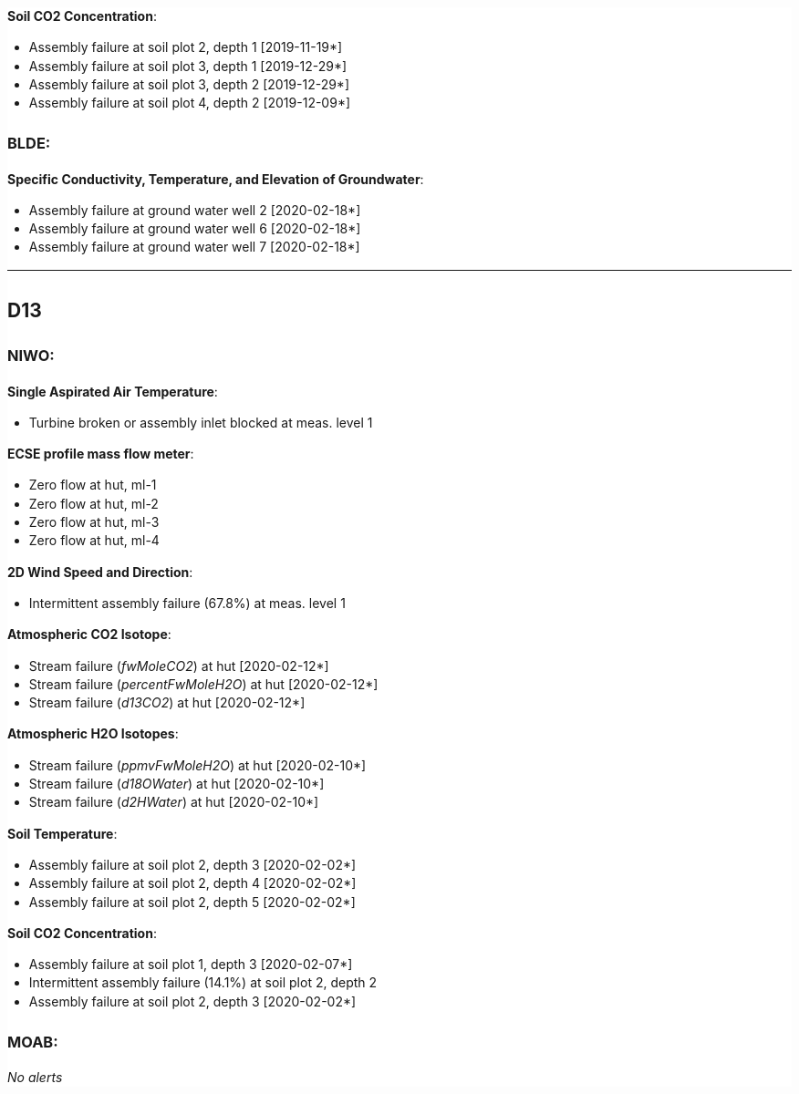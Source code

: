 **Soil CO2 Concentration**:
 - Assembly failure at soil plot 2, depth 1 [2019-11-19*]
 - Assembly failure at soil plot 3, depth 1 [2019-12-29*]
 - Assembly failure at soil plot 3, depth 2 [2019-12-29*]
 - Assembly failure at soil plot 4, depth 2 [2019-12-09*]

### BLDE:

**Specific Conductivity, Temperature, and Elevation of Groundwater**:
 - Assembly failure at ground water well 2 [2020-02-18*]
 - Assembly failure at ground water well 6 [2020-02-18*]
 - Assembly failure at ground water well 7 [2020-02-18*]

***
## D13

### NIWO:

**Single Aspirated Air Temperature**:
 - Turbine broken or assembly inlet blocked at meas. level 1

**ECSE profile mass flow meter**:
 - Zero flow at hut, ml-1
 - Zero flow at hut, ml-2
 - Zero flow at hut, ml-3
 - Zero flow at hut, ml-4

**2D Wind Speed and Direction**:
 - Intermittent assembly failure (67.8%) at meas. level 1

**Atmospheric CO2 Isotope**:
 - Stream failure (_fwMoleCO2_) at hut [2020-02-12*]
 - Stream failure (_percentFwMoleH2O_) at hut [2020-02-12*]
 - Stream failure (_d13CO2_) at hut [2020-02-12*]

**Atmospheric H2O Isotopes**:
 - Stream failure (_ppmvFwMoleH2O_) at hut [2020-02-10*]
 - Stream failure (_d18OWater_) at hut [2020-02-10*]
 - Stream failure (_d2HWater_) at hut [2020-02-10*]

**Soil Temperature**:
 - Assembly failure at soil plot 2, depth 3 [2020-02-02*]
 - Assembly failure at soil plot 2, depth 4 [2020-02-02*]
 - Assembly failure at soil plot 2, depth 5 [2020-02-02*]

**Soil CO2 Concentration**:
 - Assembly failure at soil plot 1, depth 3 [2020-02-07*]
 - Intermittent assembly failure (14.1%) at soil plot 2, depth 2
 - Assembly failure at soil plot 2, depth 3 [2020-02-02*]

### MOAB:

_No alerts_
